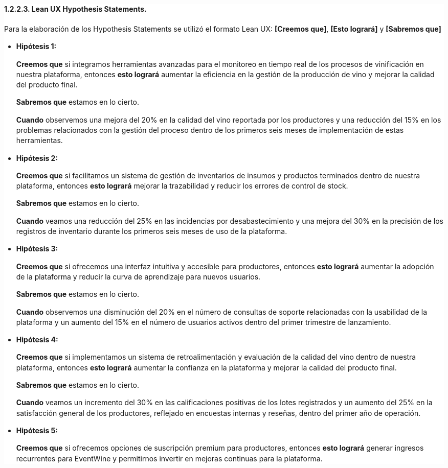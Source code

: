 
#### 1.2.2.3. Lean UX Hypothesis Statements.

Para la elaboración de los Hypothesis Statements se utilizó el formato Lean UX: **[Creemos que]**, **[Esto logrará]** y **[Sabremos que]**

- **Hipótesis 1:**

  **Creemos que** si integramos herramientas avanzadas para el monitoreo en tiempo real de los procesos de vinificación en nuestra plataforma, entonces **esto logrará** aumentar la eficiencia en la gestión de la producción de vino y mejorar la calidad del producto final.

  **Sabremos que** estamos en lo cierto.

  **Cuando** observemos una mejora del 20% en la calidad del vino reportada por los productores y una reducción del 15% en los problemas relacionados con la gestión del proceso dentro de los primeros seis meses de implementación de estas herramientas.

- **Hipótesis 2:**

  **Creemos que** si facilitamos un sistema de gestión de inventarios de insumos y productos terminados dentro de nuestra plataforma, entonces **esto logrará** mejorar la trazabilidad y reducir los errores de control de stock.

  **Sabremos que** estamos en lo cierto.

  **Cuando** veamos una reducción del 25% en las incidencias por desabastecimiento y una mejora del 30% en la precisión de los registros de inventario durante los primeros seis meses de uso de la plataforma.

- **Hipótesis 3:**

  **Creemos que** si ofrecemos una interfaz intuitiva y accesible para productores, entonces **esto logrará** aumentar la adopción de la plataforma y reducir la curva de aprendizaje para nuevos usuarios.

  **Sabremos que** estamos en lo cierto.

  **Cuando** observemos una disminución del 20% en el número de consultas de soporte relacionadas con la usabilidad de la plataforma y un aumento del 15% en el número de usuarios activos dentro del primer trimestre de lanzamiento.

- **Hipótesis 4:**

  **Creemos que** si implementamos un sistema de retroalimentación y evaluación de la calidad del vino dentro de nuestra plataforma, entonces **esto logrará** aumentar la confianza en la plataforma y mejorar la calidad del producto final.

  **Sabremos que** estamos en lo cierto.

  **Cuando** veamos un incremento del 30% en las calificaciones positivas de los lotes registrados y un aumento del 25% en la satisfacción general de los productores, reflejado en encuestas internas y reseñas, dentro del primer año de operación.

- **Hipótesis 5:**

  **Creemos que** si ofrecemos opciones de suscripción premium para productores, entonces **esto logrará** generar ingresos recurrentes para EventWine y permitirnos invertir en mejoras continuas para la plataforma.

